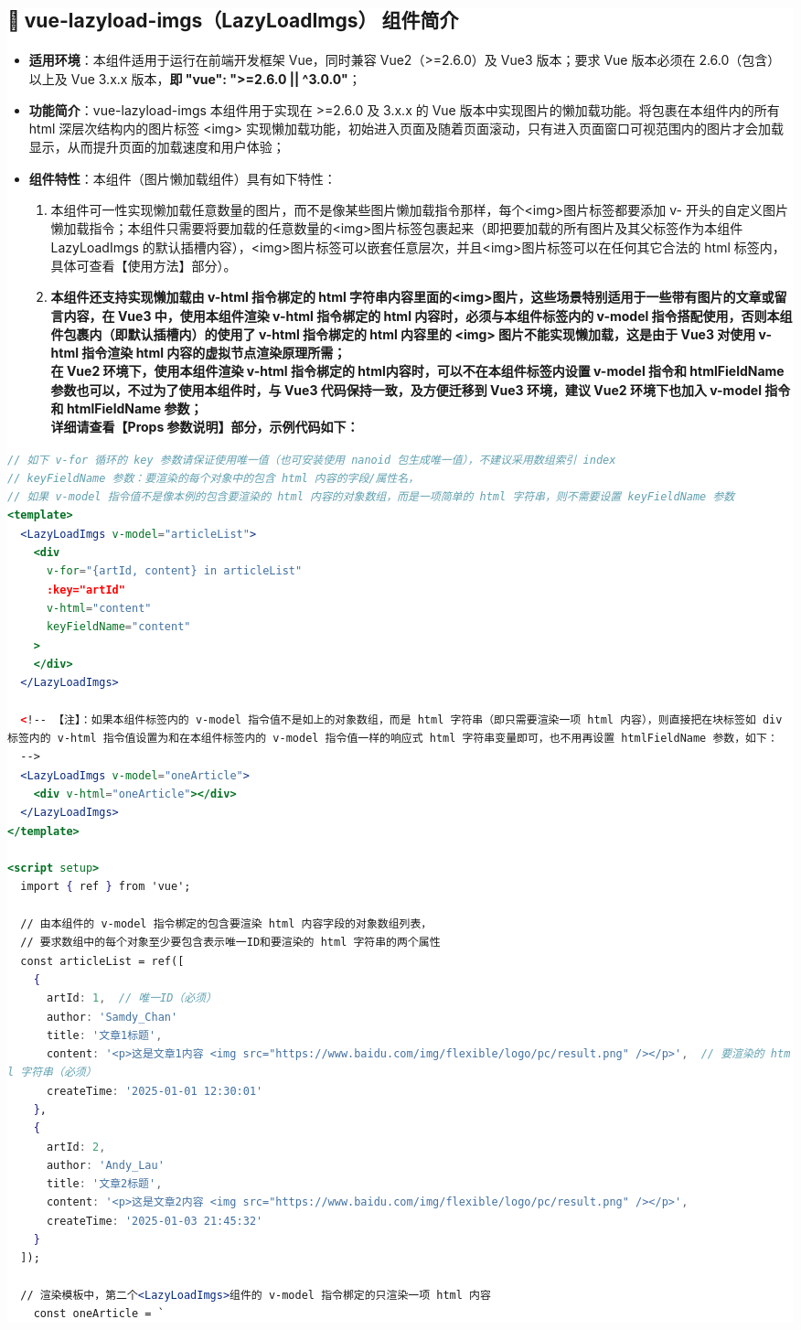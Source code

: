 ## **🚀 vue-lazyload-imgs（LazyLoadImgs） 组件简介**

- **适用环境**：本组件适用于运行在前端开发框架 Vue，同时兼容 Vue2（>=2.6.0）及 Vue3 版本；要求 Vue 版本必须在 2.6.0（包含） 以上及 Vue 3.x.x 版本，**即 "vue": ">=2.6.0 || ^3.0.0"**；

- **功能简介**：vue-lazyload-imgs 本组件用于实现在 \>=2.6.0 及 3.x.x 的 Vue 版本中实现图片的懒加载功能。将包裹在本组件内的所有 html 深层次结构内的图片标签 \<img\> 实现懒加载功能，初始进入页面及随着页面滚动，只有进入页面窗口可视范围内的图片才会加载显示，从而提升页面的加载速度和用户体验；

- **组件特性**：本组件（图片懒加载组件）具有如下特性：
  1. 本组件可一性实现懒加载任意数量的图片，而不是像某些图片懒加载指令那样，每个\<img\>图片标签都要添加 v- 开头的自定义图片懒加载指令；本组件只需要将要加载的任意数量的\<img\>图片标签包裹起来（即把要加载的所有图片及其父标签作为本组件 LazyLoadImgs 的默认插槽内容），\<img\>图片标签可以嵌套任意层次，并且\<img\>图片标签可以在任何其它合法的 html 标签内，具体可查看【使用方法】部分）。

  2. **本组件还支持实现懒加载由 v-html 指令梆定的 html 字符串内容里面的\<img\>图片，这些场景特别适用于一些带有图片的文章或留言内容，在 Vue3 中，使用本组件渲染 v-html 指令梆定的 html 内容时，必须与本组件标签内的 v-model 指令搭配使用，否则本组件包裹内（即默认插槽内）的使用了 v-html 指令梆定的 html 内容里的 \<img\> 图片不能实现懒加载，这是由于 Vue3 对使用 v-html 指令渲染 html 内容的虚拟节点渲染原理所需；**<br/>
  **在 Vue2 环境下，使用本组件渲染 v-html 指令梆定的 html内容时，可以不在本组件标签内设置 v-model 指令和 htmlFieldName 参数也可以，不过为了使用本组件时，与 Vue3 代码保持一致，及方便迁移到 Vue3 环境，建议 Vue2 环境下也加入 v-model 指令和 htmlFieldName 参数；**<br/>
  **详细请查看【Props 参数说明】部分，示例代码如下：**
```jsx
// 如下 v-for 循环的 key 参数请保证使用唯一值（也可安装使用 nanoid 包生成唯一值），不建议采用数组索引 index
// keyFieldName 参数：要渲染的每个对象中的包含 html 内容的字段/属性名，
// 如果 v-model 指令值不是像本例的包含要渲染的 html 内容的对象数组，而是一项简单的 html 字符串，则不需要设置 keyFieldName 参数
<template>
  <LazyLoadImgs v-model="articleList">
    <div 
      v-for="{artId, content} in articleList"
      :key="artId"
      v-html="content"
      keyFieldName="content"
    >
    </div>
  </LazyLoadImgs>

  <!-- 【注】：如果本组件标签内的 v-model 指令值不是如上的对象数组，而是 html 字符串（即只需要渲染一项 html 内容），则直接把在块标签如 div 标签内的 v-html 指令值设置为和在本组件标签内的 v-model 指令值一样的响应式 html 字符串变量即可，也不用再设置 htmlFieldName 参数，如下：
  -->
  <LazyLoadImgs v-model="oneArticle">
    <div v-html="oneArticle"></div>
  </LazyLoadImgs>
</template>

<script setup>
  import { ref } from 'vue';

  // 由本组件的 v-model 指令梆定的包含要渲染 html 内容字段的对象数组列表，
  // 要求数组中的每个对象至少要包含表示唯一ID和要渲染的 html 字符串的两个属性
  const articleList = ref([
    {
      artId: 1,  // 唯一ID（必须）
      author: 'Samdy_Chan'
      title: '文章1标题',
      content: '<p>这是文章1内容 <img src="https://www.baidu.com/img/flexible/logo/pc/result.png" /></p>',  // 要渲染的 html 字符串（必须）
      createTime: '2025-01-01 12:30:01'
    },
    {
      artId: 2,
      author: 'Andy_Lau'
      title: '文章2标题',
      content: '<p>这是文章2内容 <img src="https://www.baidu.com/img/flexible/logo/pc/result.png" /></p>',
      createTime: '2025-01-03 21:45:32'
    }
  ]);

  // 渲染模板中，第二个<LazyLoadImgs>组件的 v-model 指令梆定的只渲染一项 html 内容
    const oneArticle = `
```